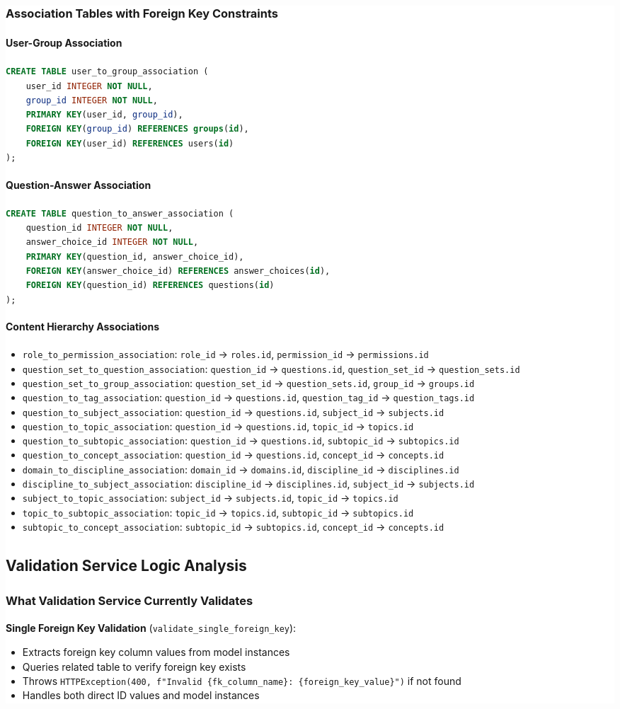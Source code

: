 ### Association Tables with Foreign Key Constraints

#### User-Group Association
```sql
CREATE TABLE user_to_group_association (
    user_id INTEGER NOT NULL,
    group_id INTEGER NOT NULL,
    PRIMARY KEY(user_id, group_id),
    FOREIGN KEY(group_id) REFERENCES groups(id),
    FOREIGN KEY(user_id) REFERENCES users(id)
);
```

#### Question-Answer Association
```sql
CREATE TABLE question_to_answer_association (
    question_id INTEGER NOT NULL,
    answer_choice_id INTEGER NOT NULL,
    PRIMARY KEY(question_id, answer_choice_id),
    FOREIGN KEY(answer_choice_id) REFERENCES answer_choices(id),
    FOREIGN KEY(question_id) REFERENCES questions(id)
);
```

#### Content Hierarchy Associations
- `role_to_permission_association`: `role_id` → `roles.id`, `permission_id` → `permissions.id`
- `question_set_to_question_association`: `question_id` → `questions.id`, `question_set_id` → `question_sets.id`
- `question_set_to_group_association`: `question_set_id` → `question_sets.id`, `group_id` → `groups.id`
- `question_to_tag_association`: `question_id` → `questions.id`, `question_tag_id` → `question_tags.id`
- `question_to_subject_association`: `question_id` → `questions.id`, `subject_id` → `subjects.id`
- `question_to_topic_association`: `question_id` → `questions.id`, `topic_id` → `topics.id`
- `question_to_subtopic_association`: `question_id` → `questions.id`, `subtopic_id` → `subtopics.id`
- `question_to_concept_association`: `question_id` → `questions.id`, `concept_id` → `concepts.id`
- `domain_to_discipline_association`: `domain_id` → `domains.id`, `discipline_id` → `disciplines.id`
- `discipline_to_subject_association`: `discipline_id` → `disciplines.id`, `subject_id` → `subjects.id`
- `subject_to_topic_association`: `subject_id` → `subjects.id`, `topic_id` → `topics.id`
- `topic_to_subtopic_association`: `topic_id` → `topics.id`, `subtopic_id` → `subtopics.id`
- `subtopic_to_concept_association`: `subtopic_id` → `subtopics.id`, `concept_id` → `concepts.id`

## Validation Service Logic Analysis

### What Validation Service Currently Validates

**Single Foreign Key Validation** (`validate_single_foreign_key`):
- Extracts foreign key column values from model instances
- Queries related table to verify foreign key exists
- Throws `HTTPException(400, f"Invalid {fk_column_name}: {foreign_key_value}")` if not found
- Handles both direct ID values and model instances
